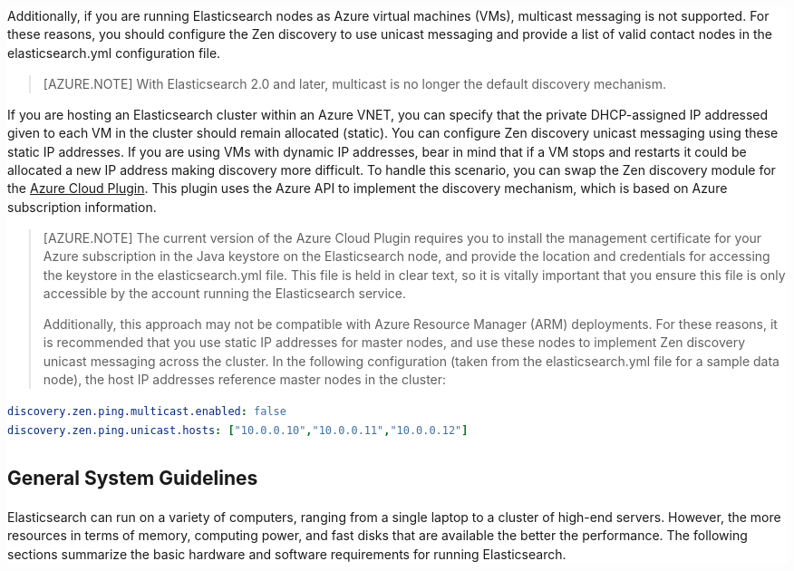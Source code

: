 Additionally, if you are running Elasticsearch nodes as Azure virtual
machines (VMs), multicast messaging is not supported. For these reasons, you should configure the Zen
discovery to use unicast messaging and provide a list of valid contact nodes in the elasticsearch.yml
configuration file.

> [AZURE.NOTE] With Elasticsearch 2.0 and later, multicast is no longer the default discovery mechanism.

If you are hosting an Elasticsearch cluster within an Azure VNET, you can specify that the private
DHCP-assigned IP addressed given to each VM in the cluster should remain allocated (static). You can
configure Zen discovery unicast messaging using these static IP addresses. If you are using VMs with
dynamic IP addresses, bear in mind that if a VM stops and restarts it could be allocated a new IP address
making discovery more difficult. To handle this scenario, you can swap the Zen discovery module for the
[Azure Cloud Plugin][]. This plugin uses the Azure API to implement the discovery mechanism, which is
based on Azure subscription information.

> [AZURE.NOTE] The current version of the Azure Cloud Plugin requires you to install the management
> certificate for your Azure subscription in the Java keystore on the Elasticsearch node, and provide the
> location and credentials for accessing the keystore in the elasticsearch.yml file. This file is held in
> clear text, so it is vitally important that you ensure this file is only accessible by the account
> running the Elasticsearch service. 
> 
> Additionally, this approach may not be compatible with Azure Resource Manager (ARM) deployments. For
> these reasons, it is recommended that you use static IP addresses for master nodes, and use these nodes
> to implement Zen discovery unicast messaging across the cluster. In the following configuration 
> (taken from the elasticsearch.yml file for a sample data node), the host IP addresses reference
> master nodes in the cluster:

```yaml
discovery.zen.ping.multicast.enabled: false  
discovery.zen.ping.unicast.hosts: ["10.0.0.10","10.0.0.11","10.0.0.12"]
```

## General System Guidelines

Elasticsearch can run on a variety of computers, ranging from a single laptop to a cluster of high-end
servers. However, the more resources in terms of memory, computing power, and fast disks that are
available the better the performance. The following sections summarize the basic hardware and software
requirements for running Elasticsearch.


[Running Elasticsearch on Azure]: guidance-elasticsearch-running-on-azure.md
[Tuning Data Ingestion Performance for Elasticsearch on Azure]: guidance-elasticsearch-tuning-data-ingestion-performance.md
[Creating a Performance Testing Environment for Elasticsearch on Azure]: guidance-elasticsearch-creating-performance-testing-environment.md
[Implementing a JMeter Test Plan for Elasticsearch]: guidance-elasticsearch-implementing-jmeter-test-plan.md
[Deploying a JMeter JUnit Sampler for Testing Elasticsearch Performance]: guidance-elasticsearch-deploying-jmeter-junit-sampler.md
[Tuning Data Aggregation and Query Performance for Elasticsearch on Azure]: guidance-elasticsearch-tuning-data-aggregation-and-query-performance.md
[Configuring Resilience and Recovery on Elasticsearch on Azure]: guidance-elasticsearch-configuring-resilience-and-recovery.md
[Running the Automated Elasticsearch Resiliency Tests]: guidance-elasticsearch-configuring-resilience-and-recovery
[Apache JMeter]: http://jmeter.apache.org/
[Apache Lucene]: https://lucene.apache.org/
[Automatically scale machines in a Virtual Machine Scale Set]: virtual-machines-vmss-walkthrough/
[Azure Disk Encryption for Windows and Linux IaaS VMs Preview]: azure-security-disk-encryption/
[Azure Load Balancer]: load-balancer-overview/
[ExpressRoute]: expressroute-introduction/
[internal load balancer]: load-balancer-internal-overview/
[Sizes for Virtual Machines]: virtual-machines-linux-sizes/
[Memory Requirements]: #memory-requirements
[Network Requirements]: #network-requirements
[Node Discovery]: #node-discovery
[Query Tuning]: #query-tuning
[A Highly Available Cloud Storage Service with Strong Consistency]: http://blogs.msdn.com/b/windowsazurestorage/archive/2011/11/20/windows-azure-storage-a-highly-available-cloud-storage-service-with-strong-consistency.aspx
[Azure Cloud Plugin]: https://www.elastic.co/blog/azure-cloud-plugin-for-elasticsearch
[Azure Diagnostics with the Azure Portal]: https://azure.microsoft.com/blog/windows-azure-virtual-machine-monitoring-with-wad-extension/
[Azure Operations Management Suite]: https://www.microsoft.com/server-cloud/operations-management-suite/overview.aspx
[Azure Quickstart Templates]: https://azure.microsoft.com/documentation/templates/
[Bigdesk]: http://bigdesk.org/
[cat APIs]: https://www.elastic.co/guide/en/elasticsearch/reference/1.7/cat.html
[configure the translog]: https://www.elastic.co/guide/en/elasticsearch/reference/current/index-modules-translog.html
[custom routing]: https://www.elastic.co/guide/en/elasticsearch/reference/current/mapping-routing-field.html
[Doc Values]: https://www.elastic.co/guide/en/elasticsearch/guide/current/doc-values.html
[Elasticsearch]: https://www.elastic.co/products/elasticsearch
[Elasticsearch-Head]: https://mobz.github.io/elasticsearch-head/
[Elasticsearch.Net & NEST]: http://nest.azurewebsites.net/
[Elasticsearch Snapshot and Restore module]: https://www.elastic.co/guide/en/elasticsearch/reference/current/modules-snapshots.html
[Faking Index per User with Aliases]: https://www.elastic.co/guide/en/elasticsearch/guide/current/faking-it.html
[field data circuit breaker]: https://www.elastic.co/guide/en/elasticsearch/reference/current/index-modules-fielddata.html#fielddata-circuit-breaker
[Force Merge]: https://www.elastic.co/guide/en/elasticsearch/reference/2.1/indices-forcemerge.html
[gossiping]: https://en.wikipedia.org/wiki/Gossip_protocol
[Kibana]: https://www.elastic.co/downloads/kibana
[Kopf]: https://github.com/lmenezes/elasticsearch-kopf
[Logstash]: https://www.elastic.co/products/logstash
[Mapping Explosion]: https://www.elastic.co/blog/found-crash-elasticsearch#mapping-explosion
[Marvel]: https://www.elastic.co/products/marvel
[Microsoft Azure Diagnostics with ELK]: https://github.com/mspnp/semantic-logging/tree/elk
[Monitoring Individual Nodes]: https://www.elastic.co/guide/en/elasticsearch/guide/current/_monitoring_individual_nodes.html#_monitoring_individual_nodes
[nginx]: http://nginx.org/en/
[Node Client API]: https://www.elastic.co/guide/en/elasticsearch/client/java-api/current/node-client.html
[Optimize]: https://www.elastic.co/guide/en/elasticsearch/reference/1.7/indices-optimize.html
[PubNub Changes Plugin]: http://www.pubnub.com/blog/quick-start-realtime-geo-replication-for-elasticsearch/
[request circuit breaker]: https://www.elastic.co/guide/en/elasticsearch/reference/current/index-modules-fielddata.html#request-circuit-breaker
[Search Guard]: https://github.com/floragunncom/search-guard
[Shield]: https://www.elastic.co/products/shield
[Transport Client API]: https://www.elastic.co/guide/en/elasticsearch/client/java-api/current/transport-client.html
[tribe nodes]: https://www.elastic.co/blog/tribe-node
[Watcher]: https://www.elastic.co/products/watcher
[Zen]: https://www.elastic.co/guide/en/elasticsearch/reference/current/modules-discovery-zen.html